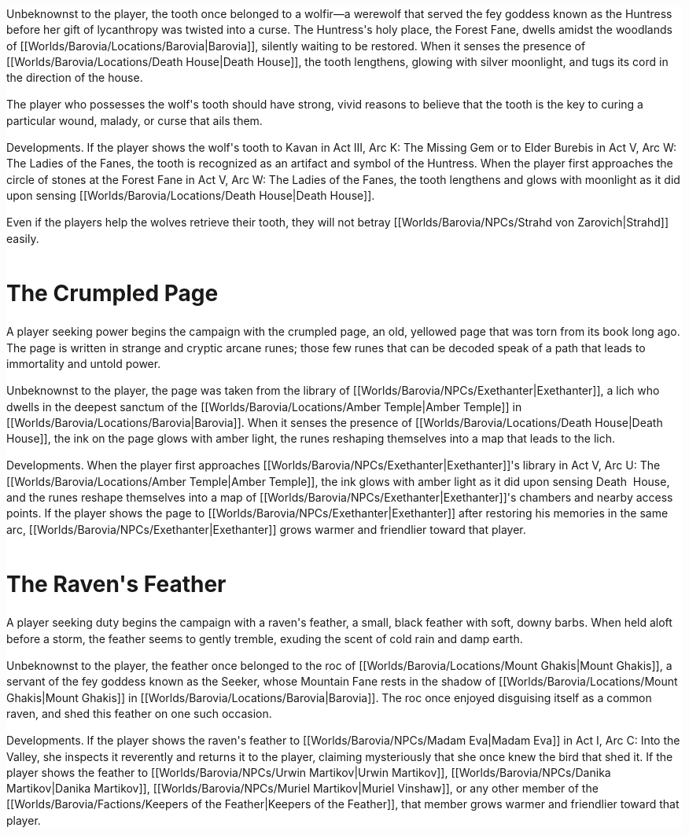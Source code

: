 Unbeknownst to the player, the tooth once belonged to a wolfir—a werewolf that served the fey goddess known as the Huntress before her gift of lycanthropy was twisted into a curse. The Huntress's holy place, the Forest Fane, dwells amidst the woodlands of [[Worlds/Barovia/Locations/Barovia\|Barovia]], silently waiting to be restored. When it senses the presence of [[Worlds/Barovia/Locations/Death House\|Death House]], the tooth lengthens, glowing with silver moonlight, and tugs its cord in the direction of the house. 

The player who possesses the wolf's tooth should have strong, vivid reasons to believe that the tooth is the key to curing a particular wound, malady, or curse that ails them. 

Developments. If the player shows the wolf's tooth to Kavan in Act III, Arc K: The Missing Gem or to Elder Burebis in Act V, Arc W: The Ladies of the Fanes, the tooth is recognized as an artifact and symbol of the Huntress. When the player first approaches the circle of stones at the Forest Fane in Act V, Arc W: The Ladies of the Fanes, the tooth lengthens and glows with moonlight as it did upon sensing [[Worlds/Barovia/Locations/Death House\|Death House]]. 

Even if the players help the wolves retrieve their tooth, they will not betray [[Worlds/Barovia/NPCs/Strahd von Zarovich\|Strahd]] easily. 

# The Crumpled Page 

A player seeking power begins the campaign with the crumpled page, an old, yellowed page that was torn from its book long ago. The page is written in strange and cryptic arcane runes; those few runes that can be decoded speak of a path that leads to immortality and untold power. 

Unbeknownst to the player, the page was taken from the library of [[Worlds/Barovia/NPCs/Exethanter\|Exethanter]], a lich who dwells in the deepest sanctum of the [[Worlds/Barovia/Locations/Amber Temple\|Amber Temple]] in [[Worlds/Barovia/Locations/Barovia\|Barovia]]. When it senses the presence of [[Worlds/Barovia/Locations/Death House\|Death House]], the ink on the page glows with amber light, the runes reshaping themselves into a map that leads to the lich. 

Developments. When the player first approaches [[Worlds/Barovia/NPCs/Exethanter\|Exethanter]]'s library in Act V, Arc U: The [[Worlds/Barovia/Locations/Amber Temple\|Amber Temple]], the ink glows with amber light as it did upon sensing Death 
House, and the runes reshape themselves into a map of [[Worlds/Barovia/NPCs/Exethanter\|Exethanter]]'s chambers and nearby access points. If the player shows the page to [[Worlds/Barovia/NPCs/Exethanter\|Exethanter]] after restoring his memories in the same arc, [[Worlds/Barovia/NPCs/Exethanter\|Exethanter]] grows warmer and friendlier toward that player. 

# The Raven's Feather 

A player seeking duty begins the campaign with a raven's feather, a small, black feather with soft, downy barbs. When held aloft before a storm, the feather seems to gently tremble, exuding the scent of cold rain and damp earth. 

Unbeknownst to the player, the feather once belonged to the roc of [[Worlds/Barovia/Locations/Mount Ghakis\|Mount Ghakis]], a servant of the fey goddess known as the Seeker, whose Mountain Fane rests in the shadow of [[Worlds/Barovia/Locations/Mount Ghakis\|Mount Ghakis]] in [[Worlds/Barovia/Locations/Barovia\|Barovia]]. The roc once enjoyed disguising itself as a common raven, and shed this feather on one such occasion. 

Developments. If the player shows the raven's feather to [[Worlds/Barovia/NPCs/Madam Eva\|Madam Eva]] in Act I, Arc C: Into the Valley, she inspects it reverently and returns it to the player, claiming mysteriously that she once knew the bird that shed it. If the player shows the feather to [[Worlds/Barovia/NPCs/Urwin Martikov\|Urwin Martikov]], [[Worlds/Barovia/NPCs/Danika Martikov\|Danika Martikov]], [[Worlds/Barovia/NPCs/Muriel Martikov\|Muriel Vinshaw]], or any other member of the [[Worlds/Barovia/Factions/Keepers of the Feather\|Keepers of the Feather]], that member grows warmer and friendlier toward that player. 
